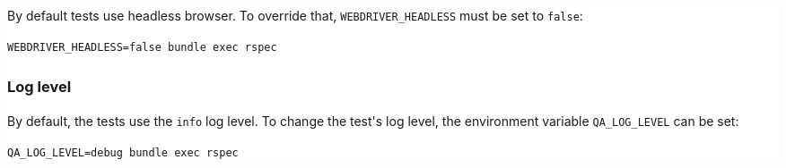 By default tests use headless browser. To override that, `WEBDRIVER_HEADLESS` must be set to `false`:

```shell
WEBDRIVER_HEADLESS=false bundle exec rspec
```

### Log level

By default, the tests use the `info` log level. To change the test's log level, the environment variable `QA_LOG_LEVEL` can be set:

```shell
QA_LOG_LEVEL=debug bundle exec rspec
```
